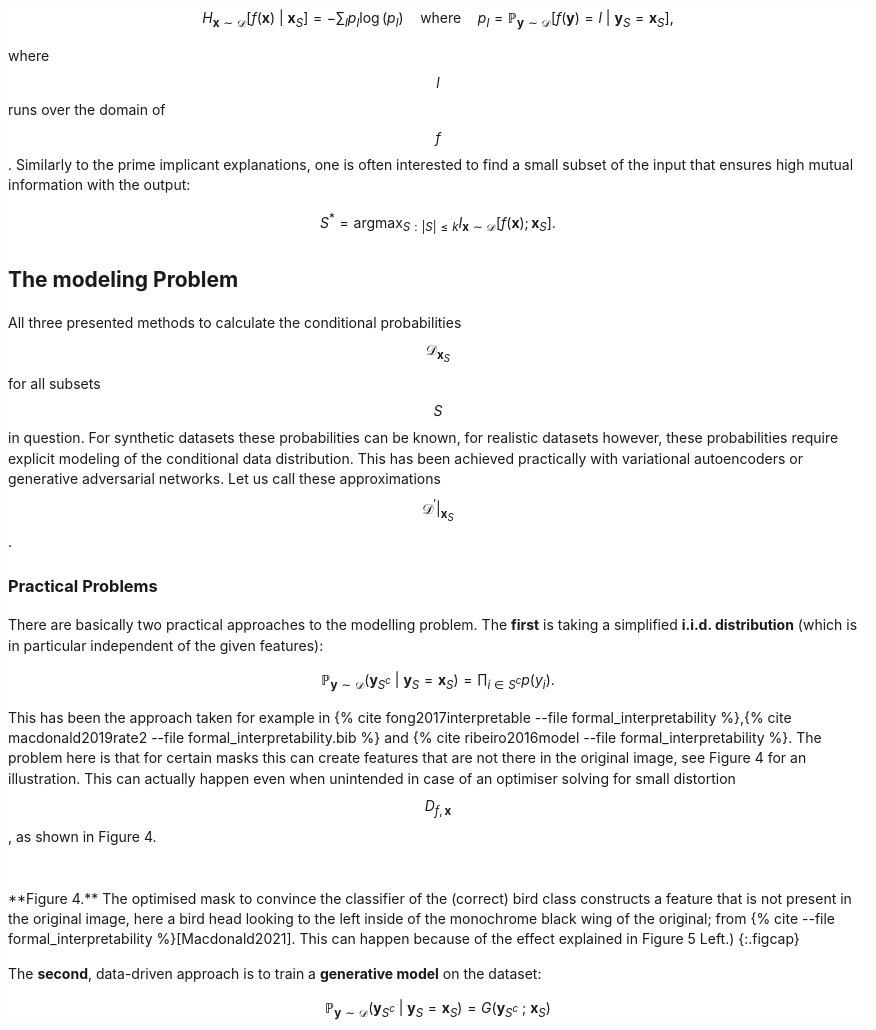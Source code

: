 $$
 H_{\mathbf{x} \sim \mathcal{D}}[f(\mathbf{x}) ~|~ \mathbf{x}_S] = - \sum_{l} p_l \log(p_l) \quad \text{where} \quad p_l = \mathbb{P}_{\mathbf{y} \sim \mathcal{D}}[f(\mathbf{y}) = l ~|~ \mathbf{y}_S = \mathbf{x}_S],
$$

where $$l$$ runs over the domain of $$f$$.
Similarly to the prime implicant explanations, one is often interested to find a small subset of the input that ensures high mutual information with the output:

$$
 S^* = \text{argmax}_{S: |S|\leq k} I_{\mathbf{x} \sim \mathcal{D}}[f(\mathbf{x}); \mathbf{x}_S].
$$

## The modeling Problem

All three presented methods to calculate the conditional probabilities $$ \mathcal{D}_{\mathbf{x}_S}$$ for all subsets $$S$$ in question. For synthetic datasets these probabilities can be known, for realistic datasets however, these probabilities require explicit modeling of the conditional data distribution. This has been achieved practically with variational autoencoders or generative adversarial networks. Let us call these approximations
$$\mathcal{D^\prime}|_{\mathbf{x}_S}$$.

### Practical Problems

There are basically two practical approaches to the modelling problem. The **first** is taking a simplified **i.i.d. distribution** (which is in particular independent of the given features):

 $$
 \mathbb{P}_{\mathbf{y}\sim\mathcal{D}}(\mathbf{y}_{S^c} ~|~ \mathbf{y}_S = \mathbf{x}_S) = \prod_{i \in S^c} p(y_i).
 $$

This has been the approach taken for example in {% cite fong2017interpretable --file formal_interpretability %},{% cite macdonald2019rate2 --file formal_interpretability.bib %} and {% cite ribeiro2016model --file formal_interpretability %}. The problem here is that for certain masks this can create features that are not there in the original image, see Figure 4 for an illustration. This can actually happen even when unintended in case of an optimiser solving for small distortion $$D_{f,\mathbf{x}}$$, as shown in Figure 4.


<div style="display: flex; justify-content: center;">
  <embed src="{{site.url }}{{site.baseurl }}/assets/img/merlin_arthur/bird_mask.png" alt="img1" style="float:center; margin-right: 1%; width:50%">
  <p style="clear: both;"></p>
</div>
**Figure 4.** The optimised mask to convince the classifier of the (correct) bird class constructs a feature that is not present in the original image, here a bird head looking to the left inside of the monochrome black wing of the original; from {% cite --file formal_interpretability %}[Macdonald2021]. This can happen because of the effect explained in Figure 5 Left.)
{:.figcap}

The **second**, data-driven approach is to train a **generative model** on the dataset:

$$
 \mathbb{P}_{\mathbf{y}\sim\mathcal{D}}(\mathbf{y}_{S^c} ~|~ \mathbf{y}_S = \mathbf{x}_S) = G(\mathbf{y}_{S^c}~;~ \mathbf{x}_{S})
$$
